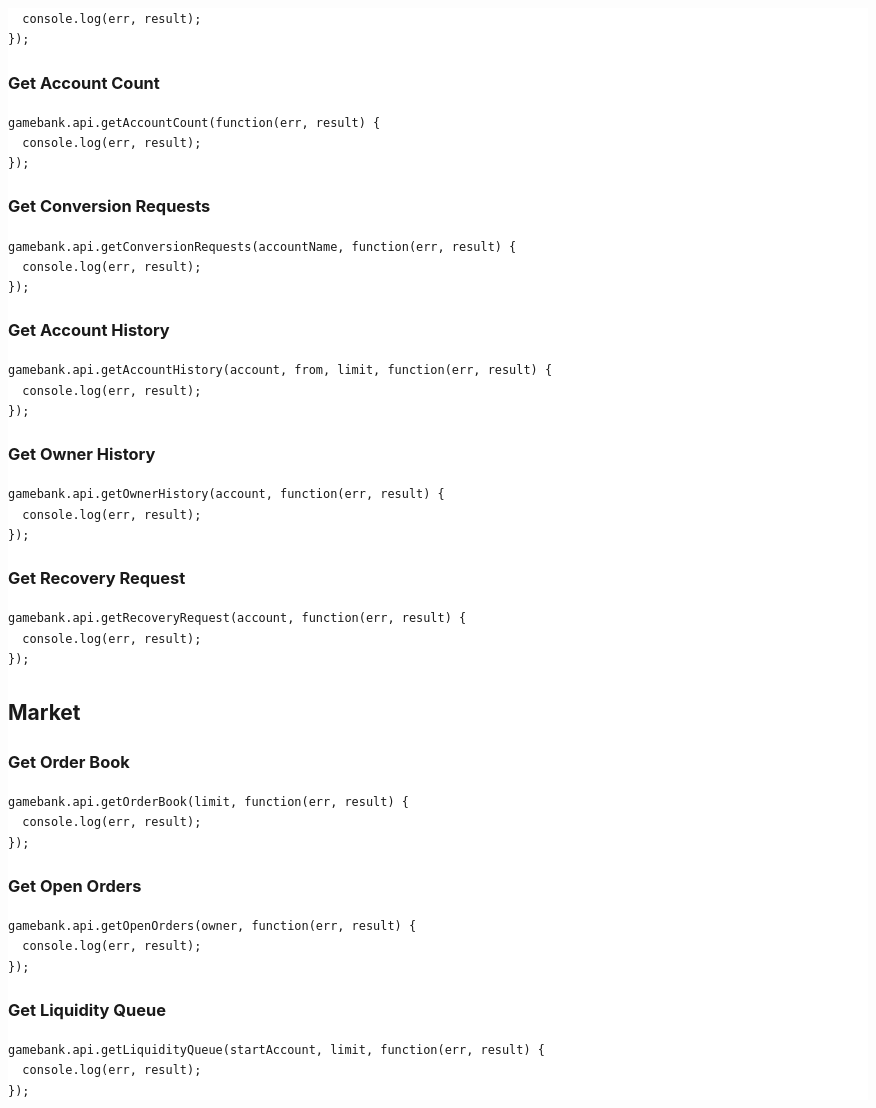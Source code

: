 ```
  console.log(err, result);
});
```
### Get Account Count
```
gamebank.api.getAccountCount(function(err, result) {
  console.log(err, result);
});
```
### Get Conversion Requests
```
gamebank.api.getConversionRequests(accountName, function(err, result) {
  console.log(err, result);
});
```
### Get Account History
```
gamebank.api.getAccountHistory(account, from, limit, function(err, result) {
  console.log(err, result);
});
```
### Get Owner History
```
gamebank.api.getOwnerHistory(account, function(err, result) {
  console.log(err, result);
});
```
### Get Recovery Request
```
gamebank.api.getRecoveryRequest(account, function(err, result) {
  console.log(err, result);
});
```

## Market

### Get Order Book
```
gamebank.api.getOrderBook(limit, function(err, result) {
  console.log(err, result);
});
```
### Get Open Orders
```
gamebank.api.getOpenOrders(owner, function(err, result) {
  console.log(err, result);
});
```
### Get Liquidity Queue
```
gamebank.api.getLiquidityQueue(startAccount, limit, function(err, result) {
  console.log(err, result);
});
```
